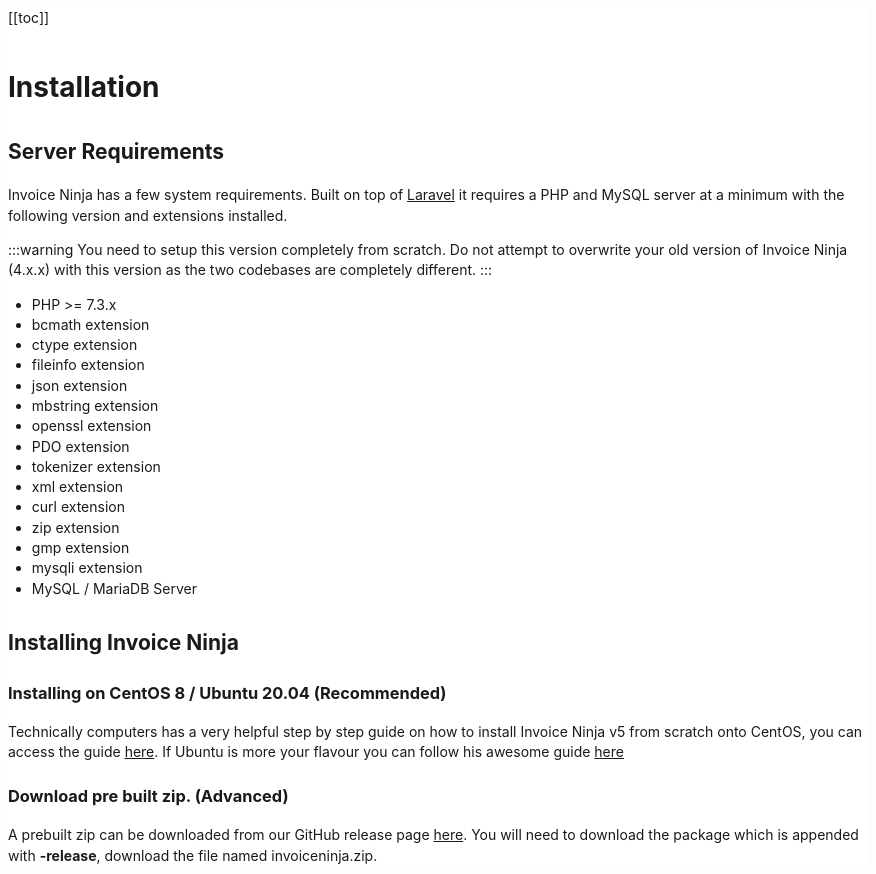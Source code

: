 [[toc]]

# Installation

## Server Requirements

<p>Invoice Ninja has a few system requirements. Built on top of <a href="www.laravel.com/docs/">Laravel</a> it requires a PHP and MySQL server at a minimum with the following version and extensions installed.</p>

:::warning
You need to setup this version completely from scratch. Do not attempt to overwrite your old version of Invoice Ninja (4.x.x) with this version as the two codebases are completely different.
::: 

* PHP >= 7.3.x
* bcmath extension
* ctype extension
* fileinfo extension
* json extension
* mbstring extension
* openssl extension
* PDO extension
* tokenizer extension
* xml extension
* curl extension
* zip extension
* gmp extension
* mysqli extension
* MySQL / MariaDB Server

## Installing Invoice Ninja

### Installing on CentOS 8 / Ubuntu 20.04 (Recommended)

<p>Technically computers has a very helpful step by step guide on how to install Invoice Ninja v5 from scratch onto CentOS, you can access the guide <a href="https://forum.invoiceninja.com/t/install-invoice-ninja-v5-on-centos-8/4293">here</a>. If Ubuntu is more your flavour you can follow his awesome guide <a href="https://forum.invoiceninja.com/t/install-invoice-ninja-v5-on-ubuntu-20-04/4588">here</a></p>

### Download pre built zip. (Advanced)

<iframe width="560" height="315" src="https://www.youtube.com/embed/i04EX7WXTVE" frameborder="0" allow="accelerometer; autoplay; encrypted-media; gyroscope; picture-in-picture" allowfullscreen></iframe>

<p>A prebuilt zip can be downloaded from our GitHub release page <a href="https://github.com/invoiceninja/invoiceninja/releases">here</a>. You will  need to download the package which is appended with <b>-release</b>, download the file named invoiceninja.zip.</p>
